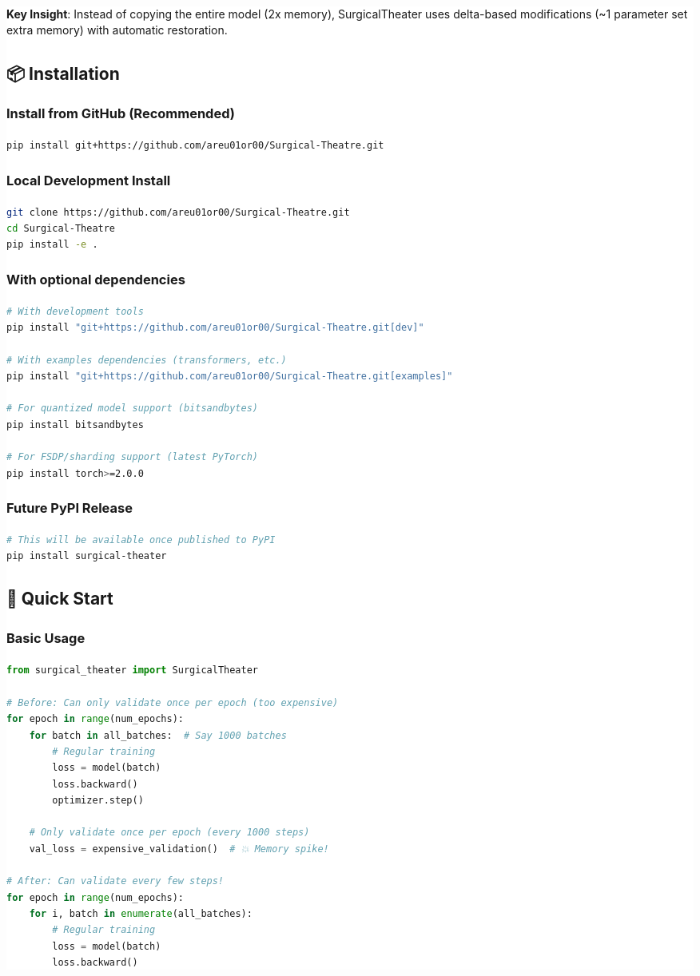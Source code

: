 **Key Insight**: Instead of copying the entire model (2x memory), SurgicalTheater uses delta-based modifications (~1 parameter set extra memory) with automatic restoration.

## 📦 Installation

### Install from GitHub (Recommended)

```bash
pip install git+https://github.com/areu01or00/Surgical-Theatre.git
```

### Local Development Install

```bash
git clone https://github.com/areu01or00/Surgical-Theatre.git
cd Surgical-Theatre
pip install -e .
```

### With optional dependencies

```bash
# With development tools
pip install "git+https://github.com/areu01or00/Surgical-Theatre.git[dev]"

# With examples dependencies (transformers, etc.)
pip install "git+https://github.com/areu01or00/Surgical-Theatre.git[examples]"

# For quantized model support (bitsandbytes)
pip install bitsandbytes

# For FSDP/sharding support (latest PyTorch)
pip install torch>=2.0.0
```

### Future PyPI Release
```bash
# This will be available once published to PyPI
pip install surgical-theater
```

## 🎯 Quick Start

### Basic Usage

```python
from surgical_theater import SurgicalTheater

# Before: Can only validate once per epoch (too expensive)
for epoch in range(num_epochs):
    for batch in all_batches:  # Say 1000 batches
        # Regular training
        loss = model(batch)
        loss.backward()
        optimizer.step()
    
    # Only validate once per epoch (every 1000 steps)
    val_loss = expensive_validation()  # 💥 Memory spike!

# After: Can validate every few steps!
for epoch in range(num_epochs):
    for i, batch in enumerate(all_batches):
        # Regular training
        loss = model(batch)
        loss.backward()
```